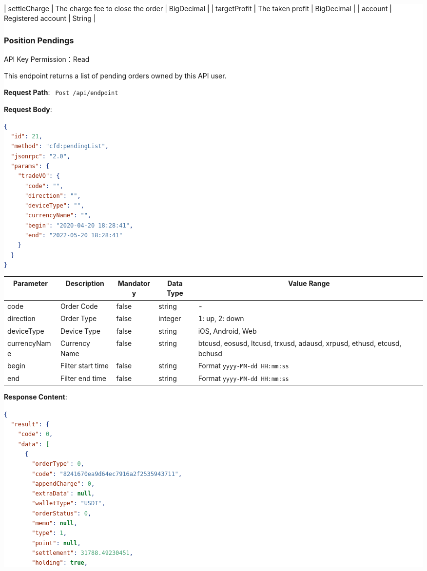 | settleCharge                  | The charge fee to close the order        | BigDecimal |
| targetProfit                  | The taken profit                         | BigDecimal |
| account                       | Registered account                       | String     |



### Position Pendings

API Key Permission：Read

This endpoint returns a list of pending orders owned by this API user.

**Request Path**: ` Post /api/endpoint`

**Request Body**:

```json
{
  "id": 21,
  "method": "cfd:pendingList",
  "jsonrpc": "2.0",
  "params": {
    "tradeVO": {
      "code": "",
      "direction": "",
      "deviceType": "",
      "currencyName": "",
      "begin": "2020-04-20 18:28:41",
      "end": "2022-05-20 18:28:41"
    }
  }
}
```

| Parameter    | Description       | Mandatory | Data Type | Value Range                              |
| ------------ | ----------------- | --------- | --------- | ---------------------------------------- |
| code         | Order Code        | false     | string    | -                                        |
| direction    | Order Type        | false     | integer   | 1: up, 2: down                           |
| deviceType   | Device Type       | false     | string    | iOS, Android, Web                        |
| currencyName | Currency Name     | false     | string    | btcusd, eosusd, ltcusd, trxusd, adausd, xrpusd, ethusd, etcusd, bchusd |
| begin        | Filter start time | false     | string    | Format `yyyy-MM-dd HH:mm:ss`             |
| end          | Filter end time   | false     | string    | Format `yyyy-MM-dd HH:mm:ss`             |

**Response Content**:

```json
{
  "result": {
    "code": 0,
    "data": [
      {
        "orderType": 0,
        "code": "8241670ea9d64ec7916a2f2535943711",
        "appendCharge": 0,
        "extraData": null,
        "walletType": "USDT",
        "orderStatus": 0,
        "memo": null,
        "type": 1,
        "point": null,
        "settlement": 31788.49230451,
        "holding": true,
```